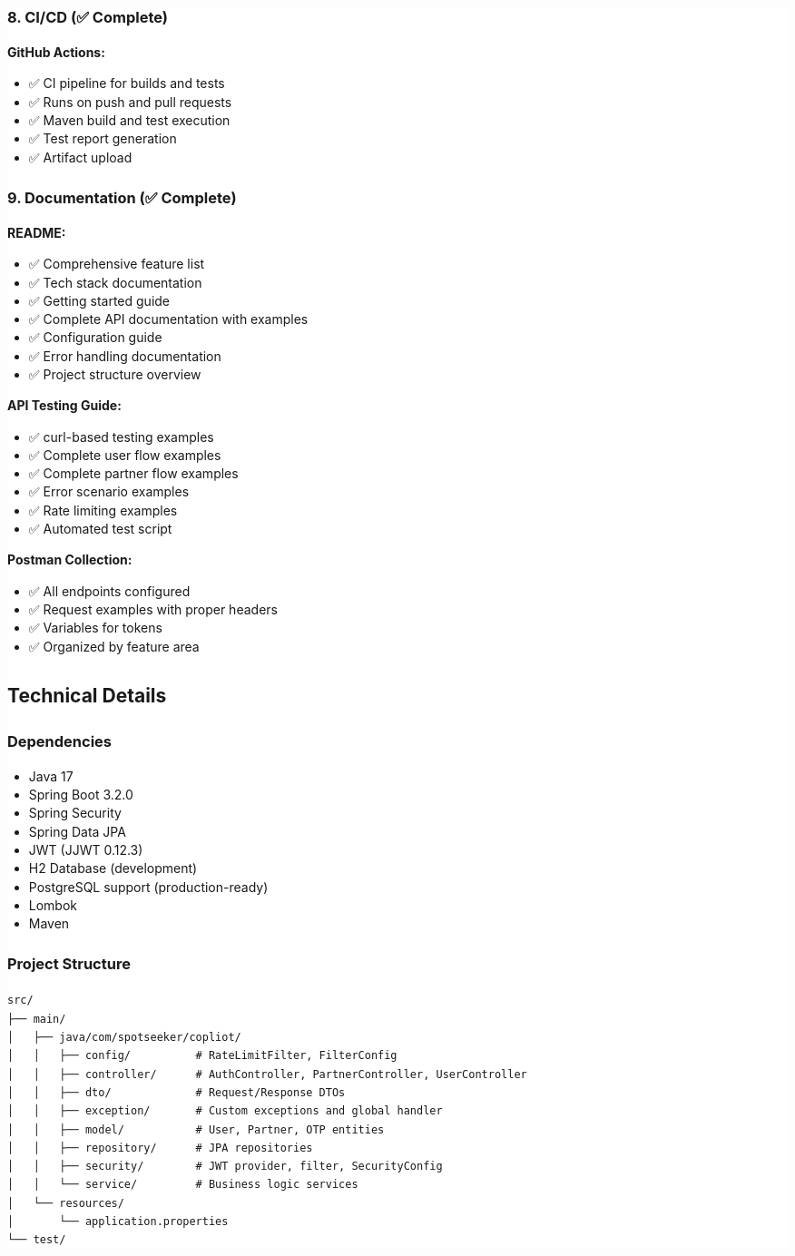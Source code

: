 ### 8. CI/CD (✅ Complete)

**GitHub Actions:**
- ✅ CI pipeline for builds and tests
- ✅ Runs on push and pull requests
- ✅ Maven build and test execution
- ✅ Test report generation
- ✅ Artifact upload

### 9. Documentation (✅ Complete)

**README:**
- ✅ Comprehensive feature list
- ✅ Tech stack documentation
- ✅ Getting started guide
- ✅ Complete API documentation with examples
- ✅ Configuration guide
- ✅ Error handling documentation
- ✅ Project structure overview

**API Testing Guide:**
- ✅ curl-based testing examples
- ✅ Complete user flow examples
- ✅ Complete partner flow examples
- ✅ Error scenario examples
- ✅ Rate limiting examples
- ✅ Automated test script

**Postman Collection:**
- ✅ All endpoints configured
- ✅ Request examples with proper headers
- ✅ Variables for tokens
- ✅ Organized by feature area

## Technical Details

### Dependencies
- Java 17
- Spring Boot 3.2.0
- Spring Security
- Spring Data JPA
- JWT (JJWT 0.12.3)
- H2 Database (development)
- PostgreSQL support (production-ready)
- Lombok
- Maven

### Project Structure
```
src/
├── main/
│   ├── java/com/spotseeker/copliot/
│   │   ├── config/          # RateLimitFilter, FilterConfig
│   │   ├── controller/      # AuthController, PartnerController, UserController
│   │   ├── dto/             # Request/Response DTOs
│   │   ├── exception/       # Custom exceptions and global handler
│   │   ├── model/           # User, Partner, OTP entities
│   │   ├── repository/      # JPA repositories
│   │   ├── security/        # JWT provider, filter, SecurityConfig
│   │   └── service/         # Business logic services
│   └── resources/
│       └── application.properties
└── test/
```